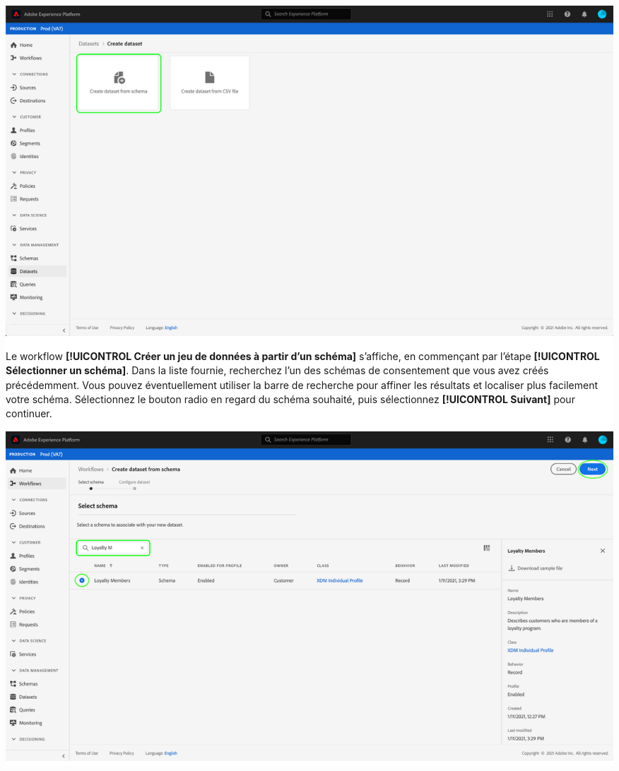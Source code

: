 ![](../../../images/governance-privacy-security/consent/adobe/dataset-prep/from-schema.png)

Le workflow **[!UICONTROL Créer un jeu de données à partir d’un schéma]** s’affiche, en commençant par l’étape **[!UICONTROL Sélectionner un schéma]**. Dans la liste fournie, recherchez l’un des schémas de consentement que vous avez créés précédemment. Vous pouvez éventuellement utiliser la barre de recherche pour affiner les résultats et localiser plus facilement votre schéma. Sélectionnez le bouton radio en regard du schéma souhaité, puis sélectionnez **[!UICONTROL Suivant]** pour continuer.

![](../../../images/governance-privacy-security/consent/adobe/dataset-prep/select-dataset-schema.png)
